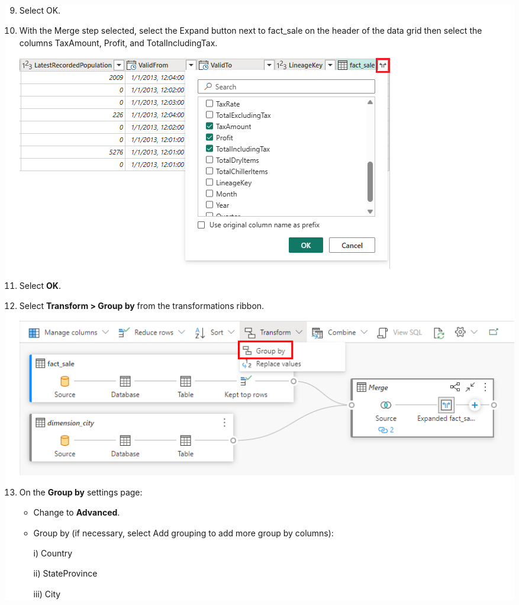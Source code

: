 9. Select OK.

10. With the Merge step selected, select the Expand button next to fact_sale on the header of the data grid then select the columns TaxAmount, Profit, and TotalIncludingTax.

    ![Screenshot of the table with Merge selected and TaxAmount, Profit, and TotalIncludingTax selected.](/images/table-expand-selected.png)

11. Select **OK**.

12. Select **Transform > Group by** from the transformations ribbon.

    ![Screenshot of the transformations ribbon, showing where to select Group by from the Transform drop-down menu.](/images/transform-group-by.png)

13. On the **Group by** settings page:

    - Change to **Advanced**.

    - Group by (if necessary, select Add grouping to add more group by columns):

        i) Country

        ii) StateProvince

        iii) City
